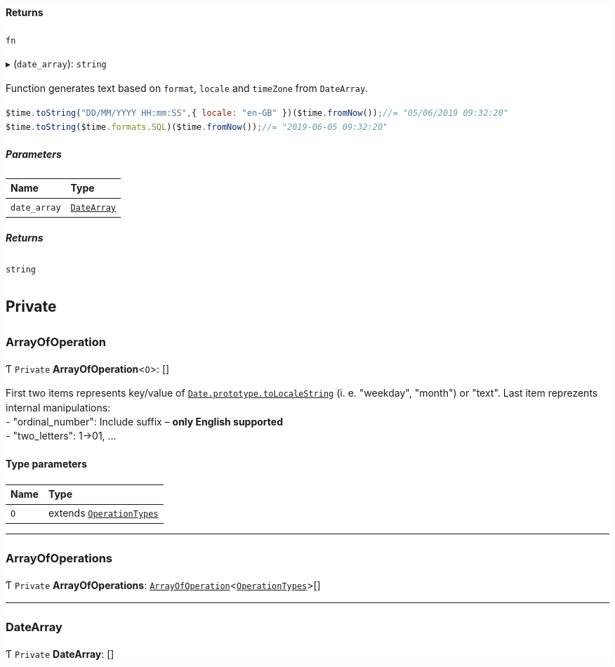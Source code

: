 #### Returns

`fn`

▸ (`date_array`): `string`

Function generates text based on `format`, `locale` and `timeZone` from `DateArray`.
```javascript
$time.toString("DD/MM/YYYY HH:mm:SS",{ locale: "en-GB" })($time.fromNow());//= "05/06/2019 09:32:20"
$time.toString($time.formats.SQL)($time.fromNow());//= "2019-06-05 09:32:20"
```

##### Parameters

| Name | Type |
| :------ | :------ |
| `date_array` | [`DateArray`](_time.md#datearray) |

##### Returns

`string`

## Private

### ArrayOfOperation

Ƭ `Private` **ArrayOfOperation**<`O`\>: []

First two items represents key/value of [`Date.prototype.toLocaleString`](https://developer.mozilla.org/en-US/docs/Web/JavaScript/Reference/Global_Objects/Date/toLocaleString) (i. e. "weekday", "month") or "text".
Last item reprezents internal manipulations:
<br/>- "ordinal_number": Include suffix – **only English supported**
<br/>- "two_letters": 1→01, …

#### Type parameters

| Name | Type |
| :------ | :------ |
| `O` | extends [`OperationTypes`](_time.md#operationtypes) |

___

### ArrayOfOperations

Ƭ `Private` **ArrayOfOperations**: [`ArrayOfOperation`](_time.md#arrayofoperation)<[`OperationTypes`](_time.md#operationtypes)\>[]

___

### DateArray

Ƭ `Private` **DateArray**: []
